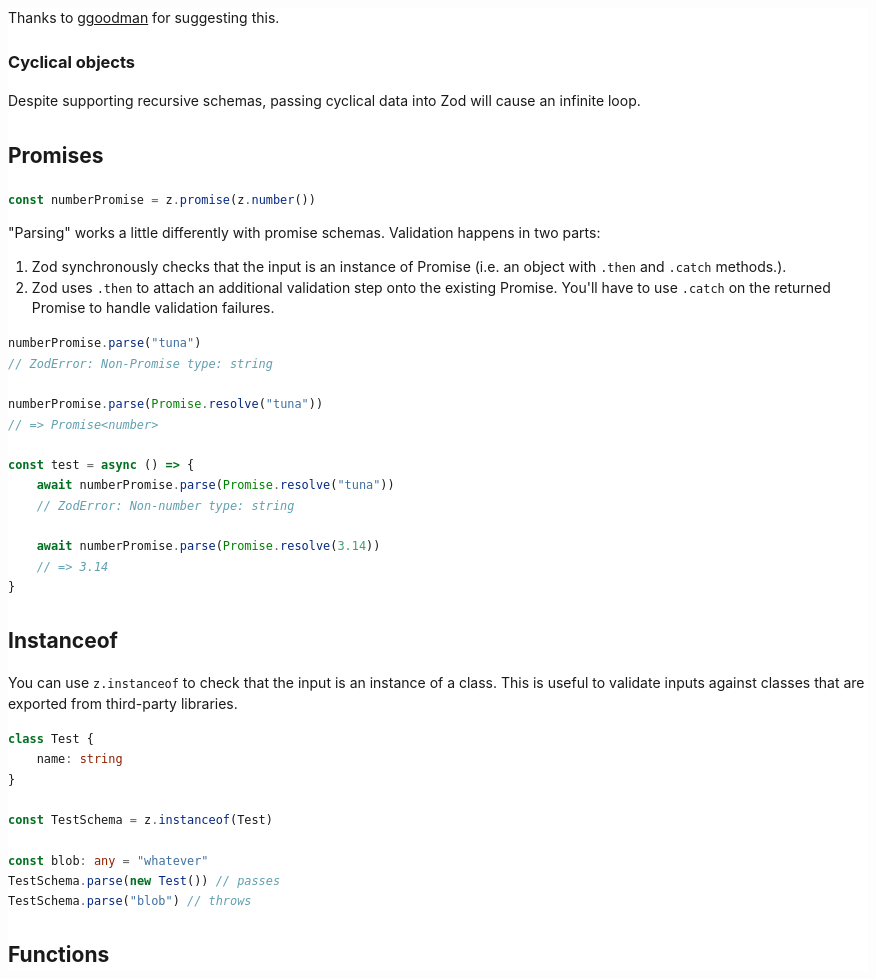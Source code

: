 Thanks to [ggoodman](https://github.com/ggoodman) for suggesting this.

### Cyclical objects

Despite supporting recursive schemas, passing cyclical data into Zod will cause an infinite loop.

## Promises

```ts
const numberPromise = z.promise(z.number())
```

"Parsing" works a little differently with promise schemas. Validation happens in two parts:

1. Zod synchronously checks that the input is an instance of Promise (i.e. an object with `.then` and `.catch` methods.).
2. Zod uses `.then` to attach an additional validation step onto the existing Promise. You'll have to use `.catch` on the returned Promise to handle validation failures.

```ts
numberPromise.parse("tuna")
// ZodError: Non-Promise type: string

numberPromise.parse(Promise.resolve("tuna"))
// => Promise<number>

const test = async () => {
    await numberPromise.parse(Promise.resolve("tuna"))
    // ZodError: Non-number type: string

    await numberPromise.parse(Promise.resolve(3.14))
    // => 3.14
}
```



## Instanceof

You can use `z.instanceof` to check that the input is an instance of a class. This is useful to validate inputs against classes that are exported from third-party libraries.

```ts
class Test {
    name: string
}

const TestSchema = z.instanceof(Test)

const blob: any = "whatever"
TestSchema.parse(new Test()) // passes
TestSchema.parse("blob") // throws
```

## Functions

